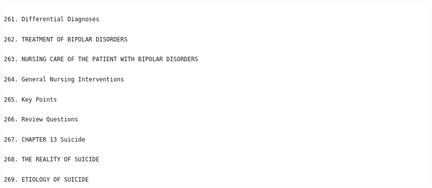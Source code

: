                                                                                                                                                                                                                                                                                                                                                                                                                                                                                                                                                                                                              261. Differential Diagnoses
                                                                                                                                                                                                                                                                                                                                                                                                                                                                                                                                                                                                             262. TREATMENT OF BIPOLAR DISORDERS
                                                                                                                                                                                                                                                                                                                                                                                                                                                                                                                                                                                                             263. NURSING CARE OF THE PATIENT WITH BIPOLAR DISORDERS
                                                                                                                                                                                                                                                                                                                                                                                                                                                                                                                                                                                                             264. General Nursing Interventions
                                                                                                                                                                                                                                                                                                                                                                                                                                                                                                                                                                                                             265. Key Points
                                                                                                                                                                                                                                                                                                                                                                                                                                                                                                                                                                                                             266. Review Questions
                                                                                                                                                                                                                                                                                                                                                                                                                                                                                                                                                                                                             267. CHAPTER 13 Suicide
                                                                                                                                                                                                                                                                                                                                                                                                                                                                                                                                                                                                             268. THE REALITY OF SUICIDE
                                                                                                                                                                                                                                                                                                                                                                                                                                                                                                                                                                                                             269. ETIOLOGY OF SUICIDE